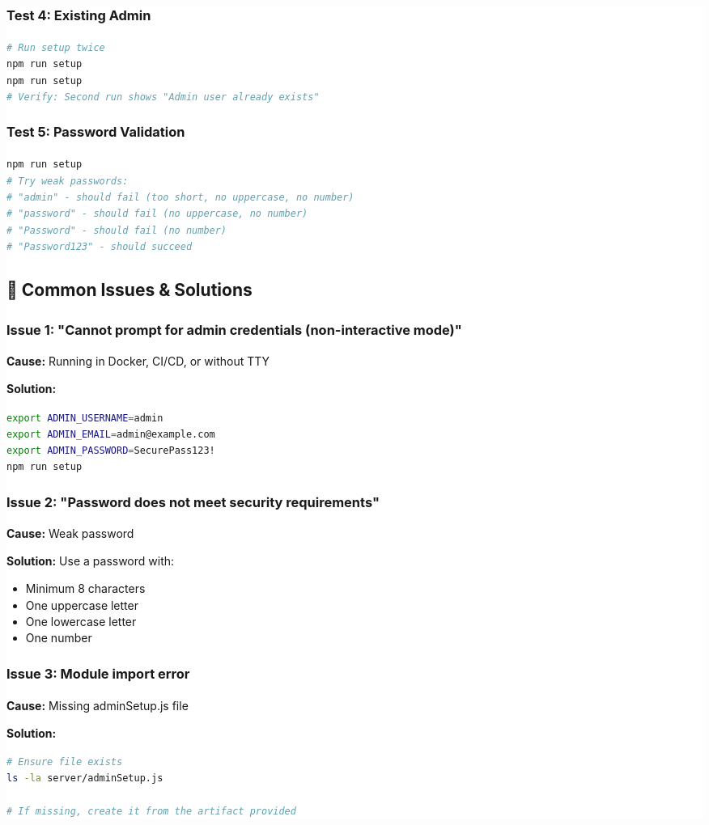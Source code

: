 ### Test 4: Existing Admin

```bash
# Run setup twice
npm run setup
npm run setup
# Verify: Second run shows "Admin user already exists"
```

### Test 5: Password Validation

```bash
npm run setup
# Try weak passwords:
# "admin" - should fail (too short, no uppercase, no number)
# "password" - should fail (no uppercase, no number)
# "Password" - should fail (no number)
# "Password123" - should succeed
```

## 🐛 Common Issues & Solutions

### Issue 1: "Cannot prompt for admin credentials (non-interactive mode)"

**Cause:** Running in Docker, CI/CD, or without TTY

**Solution:**
```bash
export ADMIN_USERNAME=admin
export ADMIN_EMAIL=admin@example.com
export ADMIN_PASSWORD=SecurePass123!
npm run setup
```

### Issue 2: "Password does not meet security requirements"

**Cause:** Weak password

**Solution:** Use a password with:
- Minimum 8 characters
- One uppercase letter
- One lowercase letter
- One number

### Issue 3: Module import error

**Cause:** Missing adminSetup.js file

**Solution:**
```bash
# Ensure file exists
ls -la server/adminSetup.js

# If missing, create it from the artifact provided
```
